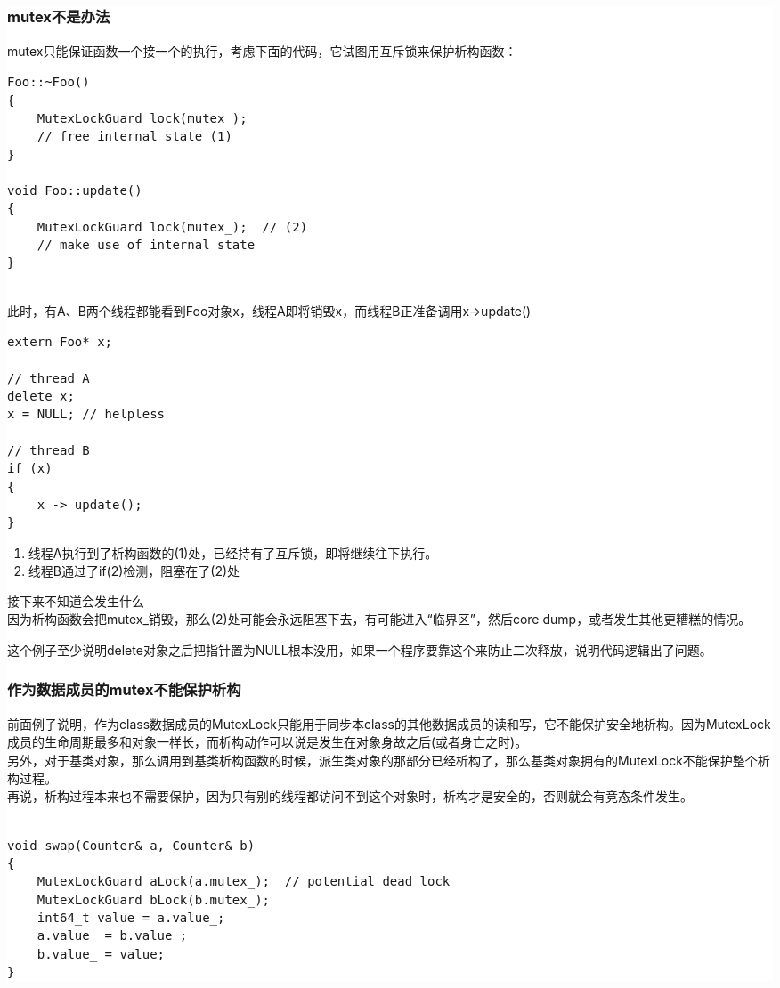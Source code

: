 ### mutex不是办法
mutex只能保证函数一个接一个的执行，考虑下面的代码，它试图用互斥锁来保护析构函数：
<pre>
Foo::~Foo()
{
    MutexLockGuard lock(mutex_);  
    // free internal state (1)  
}

void Foo::update() 
{
    MutexLockGuard lock(mutex_);  // (2)  
    // make use of internal state  
}

</pre>

此时，有A、B两个线程都能看到Foo对象x，线程A即将销毁x，而线程B正准备调用x->update()
<pre>
extern Foo* x;

// thread A
delete x;
x = NULL; // helpless

// thread B
if (x)
{
    x -> update();
}
</pre>  

1. 线程A执行到了析构函数的(1)处，已经持有了互斥锁，即将继续往下执行。  
2. 线程B通过了if(2)检测，阻塞在了(2)处  

接下来不知道会发生什么   
因为析构函数会把mutex_销毁，那么(2)处可能会永远阻塞下去，有可能进入“临界区”，然后core dump，或者发生其他更糟糕的情况。  

这个例子至少说明delete对象之后把指针置为NULL根本没用，如果一个程序要靠这个来防止二次释放，说明代码逻辑出了问题。  

### 作为数据成员的mutex不能保护析构
前面例子说明，作为class数据成员的MutexLock只能用于同步本class的其他数据成员的读和写，它不能保护安全地析构。因为MutexLock成员的生命周期最多和对象一样长，而析构动作可以说是发生在对象身故之后(或者身亡之时)。  
另外，对于基类对象，那么调用到基类析构函数的时候，派生类对象的那部分已经析构了，那么基类对象拥有的MutexLock不能保护整个析构过程。  
再说，析构过程本来也不需要保护，因为只有别的线程都访问不到这个对象时，析构才是安全的，否则就会有竞态条件发生。  

<pre>

void swap(Counter& a, Counter& b)
{
    MutexLockGuard aLock(a.mutex_);  // potential dead lock
    MutexLockGuard bLock(b.mutex_);
    int64_t value = a.value_;
    a.value_ = b.value_;
    b.value_ = value;
}
</pre>
